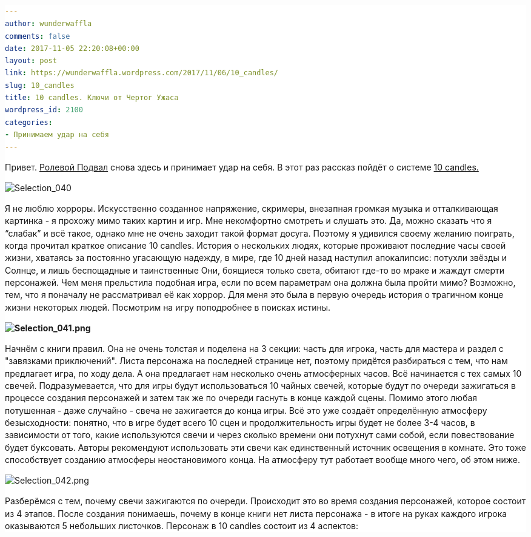 ```yaml
---
author: wunderwaffla
comments: false
date: 2017-11-05 22:20:08+00:00
layout: post
link: https://wunderwaffla.wordpress.com/2017/11/06/10_candles/
slug: 10_candles
title: 10 candles. Ключи от Чертог Ужаса
wordpress_id: 2100
categories:
- Принимаем удар на себя
---
```


Привет. [Ролевой Подвал](https://vk.com/rpgbasement) снова здесь и принимает удар на себя. В этот раз рассказ пойдёт о системе [10 candles.](http://cavalrygames.com/ten-candles/)

![Selection_040](https://wunderwaffla.files.wordpress.com/2017/11/selection_040.png)

Я не люблю хорроры. Искусственно созданное напряжение, скримеры, внезапная громкая музыка и отталкивающая картинка - я прохожу мимо таких картин и игр. Мне некомфортно смотреть и слушать это. Да, можно сказать что я “слабак” и всё такое, однако мне не очень заходит такой формат досуга. Поэтому я удивился своему желанию поиграть, когда прочитал краткое описание 10 candles. История о нескольких людях, которые проживают последние часы своей жизни, хватаясь за постоянно угасающую надежду, в мире, где 10 дней назад наступил апокалипсис: потухли звёзды и Солнце, и лишь беспощадные и таинственные Они, боящиеся только света, обитают где-то во мраке и жаждут смерти персонажей. Чем меня прельстила подобная игра, если по всем параметрам она должна была пройти мимо? Возможно, тем, что я поначалу не рассматривал её как хоррор. Для меня это была в первую очередь история о трагичном конце жизни некоторых людей. Посмотрим на игру поподробнее в поисках истины.

**![Selection_041.png](https://wunderwaffla.files.wordpress.com/2017/11/selection_041.png)**

Начнём с книги правил. Она не очень толстая и поделена на 3 секции: часть для игрока, часть для мастера и раздел с "завязками приключений". Листа персонажа на последней странице нет, поэтому придётся разбираться с тем, что нам предлагает игра, по ходу дела. А она предлагает нам несколько очень атмосферных часов. Всё начинается с тех самых 10 свечей. Подразумевается, что для игры будут использоваться 10 чайных свечей, которые будут по очереди зажигаться в процессе создания персонажей и затем так же по очереди гаснуть в конце каждой сцены. Помимо этого любая потушенная - даже случайно - свеча не зажигается до конца игры. Всё это уже создаёт определённую атмосферу безысходности: понятно, что в игре будет всего 10 сцен и продолжительность игры будет не более 3-4 часов, в зависимости от того, какие используются свечи и через сколько времени они потухнут сами собой, если повествование будет буксовать. Авторы рекомендуют использовать эти свечи как единственный источник освещения в комнате. Это тоже способствует созданию атмосферы неостановимого конца. На атмосферу тут работает вообще много чего, об этом ниже.

![Selection_042.png](https://wunderwaffla.files.wordpress.com/2017/11/selection_042.png)

Разберёмся с тем, почему свечи зажигаются по очереди. Происходит это во время создания персонажей, которое состоит из 4 этапов. После создания понимаешь, почему в конце книги нет листа персонажа - в итоге на руках каждого игрока оказываются 5 небольших листочков. Персонаж в 10 candles состоит из 4 аспектов:
